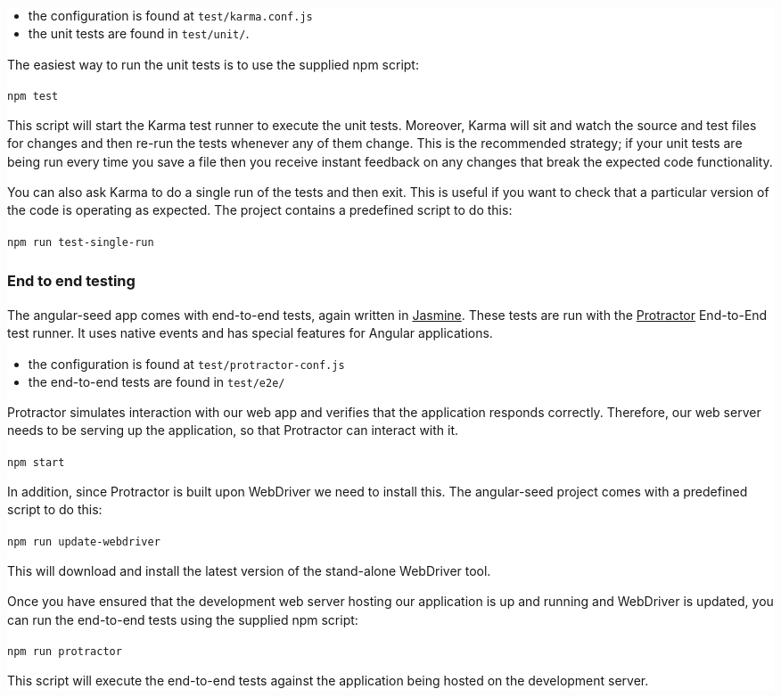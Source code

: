 * the configuration is found at `test/karma.conf.js`
* the unit tests are found in `test/unit/`.

The easiest way to run the unit tests is to use the supplied npm script:

```
npm test
```

This script will start the Karma test runner to execute the unit tests. Moreover, Karma will sit and
watch the source and test files for changes and then re-run the tests whenever any of them change.
This is the recommended strategy; if your unit tests are being run every time you save a file then
you receive instant feedback on any changes that break the expected code functionality.

You can also ask Karma to do a single run of the tests and then exit.  This is useful if you want to
check that a particular version of the code is operating as expected.  The project contains a
predefined script to do this:

```
npm run test-single-run
```


### End to end testing

The angular-seed app comes with end-to-end tests, again written in [Jasmine][jasmine]. These tests
are run with the [Protractor][protractor] End-to-End test runner.  It uses native events and has
special features for Angular applications.

* the configuration is found at `test/protractor-conf.js`
* the end-to-end tests are found in `test/e2e/`

Protractor simulates interaction with our web app and verifies that the application responds
correctly. Therefore, our web server needs to be serving up the application, so that Protractor
can interact with it.

```
npm start
```

In addition, since Protractor is built upon WebDriver we need to install this.  The angular-seed
project comes with a predefined script to do this:

```
npm run update-webdriver
```

This will download and install the latest version of the stand-alone WebDriver tool.

Once you have ensured that the development web server hosting our application is up and running
and WebDriver is updated, you can run the end-to-end tests using the supplied npm script:

```
npm run protractor
```

This script will execute the end-to-end tests against the application being hosted on the
development server.


  [git]: http://git-scm.com/
  [bower]: http://bower.io
  [npm]: https://www.npmjs.org/
  [node]: http://nodejs.org
  [protractor]: https://github.com/angular/protractor
  [jasmine]: http://pivotal.github.com/jasmine/
  [karma]: http://karma-runner.github.io
  [travis]: https://travis-ci.org/
  [http-server]: https://github.com/nodeapps/http-server
